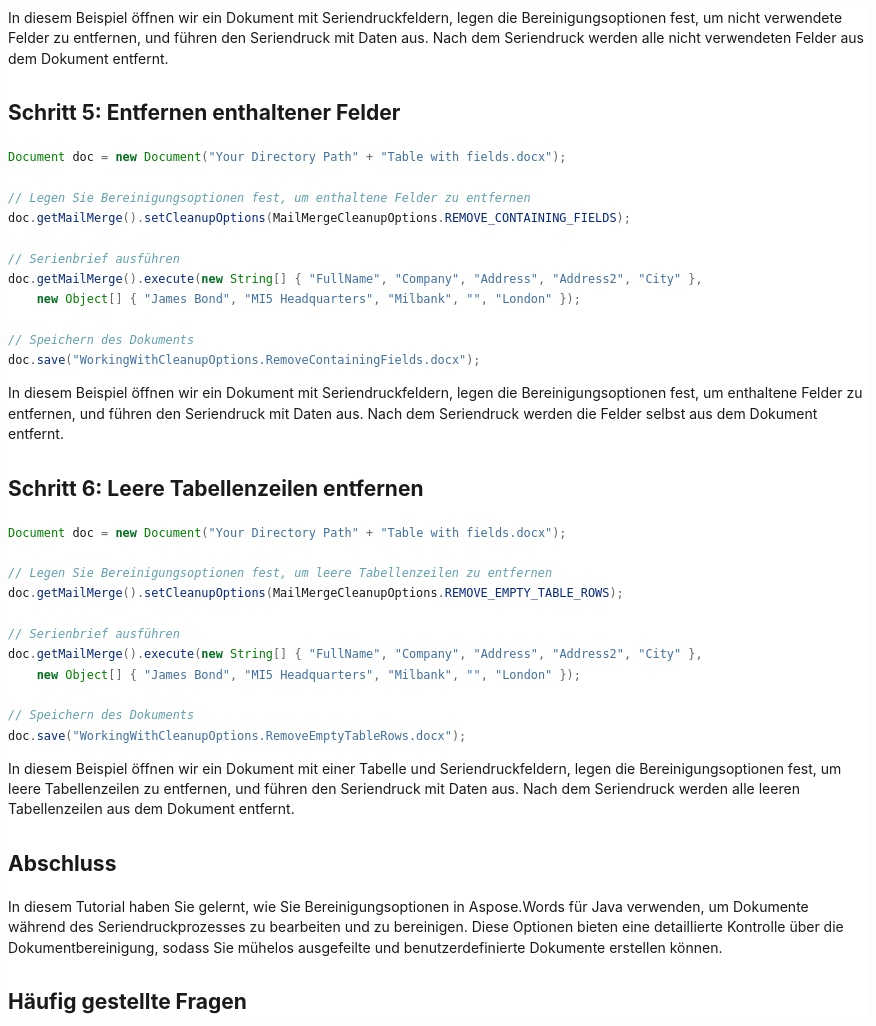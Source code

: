 In diesem Beispiel öffnen wir ein Dokument mit Seriendruckfeldern, legen die Bereinigungsoptionen fest, um nicht verwendete Felder zu entfernen, und führen den Seriendruck mit Daten aus. Nach dem Seriendruck werden alle nicht verwendeten Felder aus dem Dokument entfernt.

## Schritt 5: Entfernen enthaltener Felder

```java
Document doc = new Document("Your Directory Path" + "Table with fields.docx");

// Legen Sie Bereinigungsoptionen fest, um enthaltene Felder zu entfernen
doc.getMailMerge().setCleanupOptions(MailMergeCleanupOptions.REMOVE_CONTAINING_FIELDS);

// Serienbrief ausführen
doc.getMailMerge().execute(new String[] { "FullName", "Company", "Address", "Address2", "City" },
    new Object[] { "James Bond", "MI5 Headquarters", "Milbank", "", "London" });

// Speichern des Dokuments
doc.save("WorkingWithCleanupOptions.RemoveContainingFields.docx");
```

In diesem Beispiel öffnen wir ein Dokument mit Seriendruckfeldern, legen die Bereinigungsoptionen fest, um enthaltene Felder zu entfernen, und führen den Seriendruck mit Daten aus. Nach dem Seriendruck werden die Felder selbst aus dem Dokument entfernt.

## Schritt 6: Leere Tabellenzeilen entfernen

```java
Document doc = new Document("Your Directory Path" + "Table with fields.docx");

// Legen Sie Bereinigungsoptionen fest, um leere Tabellenzeilen zu entfernen
doc.getMailMerge().setCleanupOptions(MailMergeCleanupOptions.REMOVE_EMPTY_TABLE_ROWS);

// Serienbrief ausführen
doc.getMailMerge().execute(new String[] { "FullName", "Company", "Address", "Address2", "City" },
    new Object[] { "James Bond", "MI5 Headquarters", "Milbank", "", "London" });

// Speichern des Dokuments
doc.save("WorkingWithCleanupOptions.RemoveEmptyTableRows.docx");
```

In diesem Beispiel öffnen wir ein Dokument mit einer Tabelle und Seriendruckfeldern, legen die Bereinigungsoptionen fest, um leere Tabellenzeilen zu entfernen, und führen den Seriendruck mit Daten aus. Nach dem Seriendruck werden alle leeren Tabellenzeilen aus dem Dokument entfernt.

## Abschluss

In diesem Tutorial haben Sie gelernt, wie Sie Bereinigungsoptionen in Aspose.Words für Java verwenden, um Dokumente während des Seriendruckprozesses zu bearbeiten und zu bereinigen. Diese Optionen bieten eine detaillierte Kontrolle über die Dokumentbereinigung, sodass Sie mühelos ausgefeilte und benutzerdefinierte Dokumente erstellen können.

## Häufig gestellte Fragen
